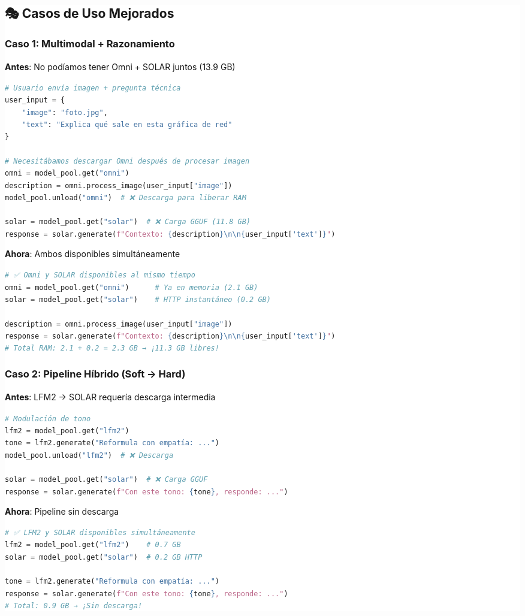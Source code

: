 ## 🎭 Casos de Uso Mejorados

### Caso 1: Multimodal + Razonamiento

**Antes**: No podíamos tener Omni + SOLAR juntos (13.9 GB)

```python
# Usuario envía imagen + pregunta técnica
user_input = {
    "image": "foto.jpg",
    "text": "Explica qué sale en esta gráfica de red"
}

# Necesitábamos descargar Omni después de procesar imagen
omni = model_pool.get("omni")
description = omni.process_image(user_input["image"])
model_pool.unload("omni")  # ❌ Descarga para liberar RAM

solar = model_pool.get("solar")  # ❌ Carga GGUF (11.8 GB)
response = solar.generate(f"Contexto: {description}\n\n{user_input['text']}")
```

**Ahora**: Ambos disponibles simultáneamente

```python
# ✅ Omni y SOLAR disponibles al mismo tiempo
omni = model_pool.get("omni")      # Ya en memoria (2.1 GB)
solar = model_pool.get("solar")    # HTTP instantáneo (0.2 GB)

description = omni.process_image(user_input["image"])
response = solar.generate(f"Contexto: {description}\n\n{user_input['text']}")
# Total RAM: 2.1 + 0.2 = 2.3 GB → ¡11.3 GB libres!
```

### Caso 2: Pipeline Híbrido (Soft → Hard)

**Antes**: LFM2 → SOLAR requería descarga intermedia

```python
# Modulación de tono
lfm2 = model_pool.get("lfm2")
tone = lfm2.generate("Reformula con empatía: ...")
model_pool.unload("lfm2")  # ❌ Descarga

solar = model_pool.get("solar")  # ❌ Carga GGUF
response = solar.generate(f"Con este tono: {tone}, responde: ...")
```

**Ahora**: Pipeline sin descarga

```python
# ✅ LFM2 y SOLAR disponibles simultáneamente
lfm2 = model_pool.get("lfm2")    # 0.7 GB
solar = model_pool.get("solar")  # 0.2 GB HTTP

tone = lfm2.generate("Reformula con empatía: ...")
response = solar.generate(f"Con este tono: {tone}, responde: ...")
# Total: 0.9 GB → ¡Sin descarga!
```
